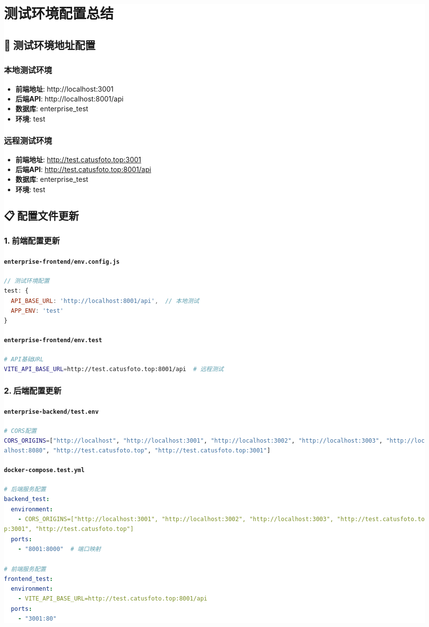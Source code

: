 # 测试环境配置总结

## 🎯 测试环境地址配置

### 本地测试环境
- **前端地址**: http://localhost:3001
- **后端API**: http://localhost:8001/api
- **数据库**: enterprise_test
- **环境**: test

### 远程测试环境
- **前端地址**: http://test.catusfoto.top:3001
- **后端API**: http://test.catusfoto.top:8001/api
- **数据库**: enterprise_test
- **环境**: test

## 📋 配置文件更新

### 1. 前端配置更新

#### `enterprise-frontend/env.config.js`
```javascript
// 测试环境配置
test: {
  API_BASE_URL: 'http://localhost:8001/api',  // 本地测试
  APP_ENV: 'test'
}
```

#### `enterprise-frontend/env.test`
```bash
# API基础URL
VITE_API_BASE_URL=http://test.catusfoto.top:8001/api  # 远程测试
```

### 2. 后端配置更新

#### `enterprise-backend/test.env`
```bash
# CORS配置
CORS_ORIGINS=["http://localhost", "http://localhost:3001", "http://localhost:3002", "http://localhost:3003", "http://localhost:8080", "http://test.catusfoto.top", "http://test.catusfoto.top:3001"]
```

#### `docker-compose.test.yml`
```yaml
# 后端服务配置
backend_test:
  environment:
    - CORS_ORIGINS=["http://localhost:3001", "http://localhost:3002", "http://localhost:3003", "http://test.catusfoto.top:3001", "http://test.catusfoto.top"]
  ports:
    - "8001:8000"  # 端口映射

# 前端服务配置
frontend_test:
  environment:
    - VITE_API_BASE_URL=http://test.catusfoto.top:8001/api
  ports:
    - "3001:80"
```
